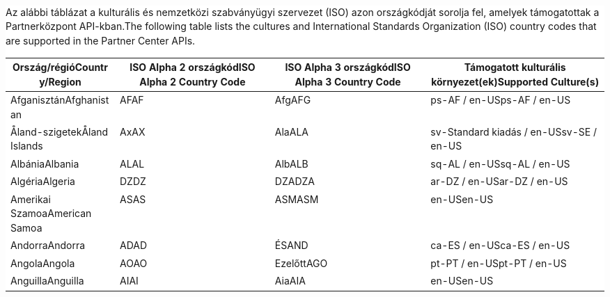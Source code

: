 <span data-ttu-id="76b07-108">Az alábbi táblázat a kulturális és nemzetközi szabványügyi szervezet (ISO) azon országkódját sorolja fel, amelyek támogatottak a Partnerközpont API-kban.</span><span class="sxs-lookup"><span data-stu-id="76b07-108">The following table lists the cultures and International Standards Organization (ISO) country codes that are supported in the Partner Center APIs.</span></span>

| <span data-ttu-id="76b07-109">Ország/régió</span><span class="sxs-lookup"><span data-stu-id="76b07-109">Country/Region</span></span>                           | <span data-ttu-id="76b07-110">ISO Alpha 2 országkód</span><span class="sxs-lookup"><span data-stu-id="76b07-110">ISO Alpha 2 Country Code</span></span> | <span data-ttu-id="76b07-111">ISO Alpha 3 országkód</span><span class="sxs-lookup"><span data-stu-id="76b07-111">ISO Alpha 3 Country Code</span></span> | <span data-ttu-id="76b07-112">Támogatott kulturális környezet(ek)</span><span class="sxs-lookup"><span data-stu-id="76b07-112">Supported Culture(s)</span></span>                  |
|------------------------------------------|--------------------------|--------------------------|---------------------------------------|
| <span data-ttu-id="76b07-113">Afganisztán</span><span class="sxs-lookup"><span data-stu-id="76b07-113">Afghanistan</span></span>                              | <span data-ttu-id="76b07-114">AF</span><span class="sxs-lookup"><span data-stu-id="76b07-114">AF</span></span>                       | <span data-ttu-id="76b07-115">Afg</span><span class="sxs-lookup"><span data-stu-id="76b07-115">AFG</span></span>                      | <span data-ttu-id="76b07-116">ps-AF / en-US</span><span class="sxs-lookup"><span data-stu-id="76b07-116">ps-AF / en-US</span></span>                         |
| <span data-ttu-id="76b07-117">Åland-szigetek</span><span class="sxs-lookup"><span data-stu-id="76b07-117">Åland Islands</span></span>                            | <span data-ttu-id="76b07-118">Ax</span><span class="sxs-lookup"><span data-stu-id="76b07-118">AX</span></span>                       | <span data-ttu-id="76b07-119">Ala</span><span class="sxs-lookup"><span data-stu-id="76b07-119">ALA</span></span>                      | <span data-ttu-id="76b07-120">sv-Standard kiadás / en-US</span><span class="sxs-lookup"><span data-stu-id="76b07-120">sv-SE / en-US</span></span>                         |
| <span data-ttu-id="76b07-121">Albánia</span><span class="sxs-lookup"><span data-stu-id="76b07-121">Albania</span></span>                                  | <span data-ttu-id="76b07-122">AL</span><span class="sxs-lookup"><span data-stu-id="76b07-122">AL</span></span>                       | <span data-ttu-id="76b07-123">Alb</span><span class="sxs-lookup"><span data-stu-id="76b07-123">ALB</span></span>                      | <span data-ttu-id="76b07-124">sq-AL / en-US</span><span class="sxs-lookup"><span data-stu-id="76b07-124">sq-AL / en-US</span></span>                         |
| <span data-ttu-id="76b07-125">Algéria</span><span class="sxs-lookup"><span data-stu-id="76b07-125">Algeria</span></span>                                  | <span data-ttu-id="76b07-126">DZ</span><span class="sxs-lookup"><span data-stu-id="76b07-126">DZ</span></span>                       | <span data-ttu-id="76b07-127">DZA</span><span class="sxs-lookup"><span data-stu-id="76b07-127">DZA</span></span>                      | <span data-ttu-id="76b07-128">ar-DZ / en-US</span><span class="sxs-lookup"><span data-stu-id="76b07-128">ar-DZ / en-US</span></span>                         |
| <span data-ttu-id="76b07-129">Amerikai Szamoa</span><span class="sxs-lookup"><span data-stu-id="76b07-129">American Samoa</span></span>                           | <span data-ttu-id="76b07-130">AS</span><span class="sxs-lookup"><span data-stu-id="76b07-130">AS</span></span>                       | <span data-ttu-id="76b07-131">ASM</span><span class="sxs-lookup"><span data-stu-id="76b07-131">ASM</span></span>                      | <span data-ttu-id="76b07-132">en-US</span><span class="sxs-lookup"><span data-stu-id="76b07-132">en-US</span></span>                                 |
| <span data-ttu-id="76b07-133">Andorra</span><span class="sxs-lookup"><span data-stu-id="76b07-133">Andorra</span></span>                                  | <span data-ttu-id="76b07-134">AD</span><span class="sxs-lookup"><span data-stu-id="76b07-134">AD</span></span>                       | <span data-ttu-id="76b07-135">ÉS</span><span class="sxs-lookup"><span data-stu-id="76b07-135">AND</span></span>                      | <span data-ttu-id="76b07-136">ca-ES / en-US</span><span class="sxs-lookup"><span data-stu-id="76b07-136">ca-ES / en-US</span></span>                         |
| <span data-ttu-id="76b07-137">Angola</span><span class="sxs-lookup"><span data-stu-id="76b07-137">Angola</span></span>                                   | <span data-ttu-id="76b07-138">AO</span><span class="sxs-lookup"><span data-stu-id="76b07-138">AO</span></span>                       | <span data-ttu-id="76b07-139">Ezelőtt</span><span class="sxs-lookup"><span data-stu-id="76b07-139">AGO</span></span>                      | <span data-ttu-id="76b07-140">pt-PT / en-US</span><span class="sxs-lookup"><span data-stu-id="76b07-140">pt-PT / en-US</span></span>                         |
| <span data-ttu-id="76b07-141">Anguilla</span><span class="sxs-lookup"><span data-stu-id="76b07-141">Anguilla</span></span>                                 | <span data-ttu-id="76b07-142">AI</span><span class="sxs-lookup"><span data-stu-id="76b07-142">AI</span></span>                       | <span data-ttu-id="76b07-143">Aia</span><span class="sxs-lookup"><span data-stu-id="76b07-143">AIA</span></span>                      | <span data-ttu-id="76b07-144">en-US</span><span class="sxs-lookup"><span data-stu-id="76b07-144">en-US</span></span>                                 |